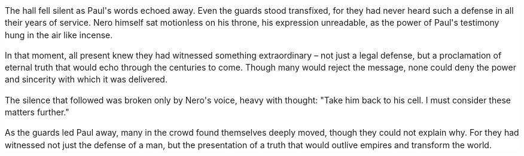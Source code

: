 The hall fell silent as Paul's words echoed away. Even the guards stood transfixed, for they had never heard such a defense in all their years of service. Nero himself sat motionless on his throne, his expression unreadable, as the power of Paul's testimony hung in the air like incense.

In that moment, all present knew they had witnessed something extraordinary – not just a legal defense, but a proclamation of eternal truth that would echo through the centuries to come. Though many would reject the message, none could deny the power and sincerity with which it was delivered.

The silence that followed was broken only by Nero's voice, heavy with thought: "Take him back to his cell. I must consider these matters further."

As the guards led Paul away, many in the crowd found themselves deeply moved, though they could not explain why. For they had witnessed not just the defense of a man, but the presentation of a truth that would outlive empires and transform the world.
